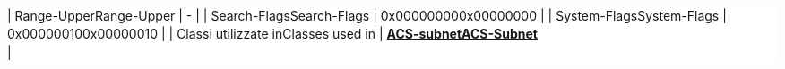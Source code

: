 | <span data-ttu-id="29f6b-262">Range-Upper</span><span class="sxs-lookup"><span data-stu-id="29f6b-262">Range-Upper</span></span>            | \-                                           |
| <span data-ttu-id="29f6b-263">Search-Flags</span><span class="sxs-lookup"><span data-stu-id="29f6b-263">Search-Flags</span></span>           | <span data-ttu-id="29f6b-264">0x00000000</span><span class="sxs-lookup"><span data-stu-id="29f6b-264">0x00000000</span></span>                                   |
| <span data-ttu-id="29f6b-265">System-Flags</span><span class="sxs-lookup"><span data-stu-id="29f6b-265">System-Flags</span></span>           | <span data-ttu-id="29f6b-266">0x00000010</span><span class="sxs-lookup"><span data-stu-id="29f6b-266">0x00000010</span></span>                                   |
| <span data-ttu-id="29f6b-267">Classi utilizzate in</span><span class="sxs-lookup"><span data-stu-id="29f6b-267">Classes used in</span></span>        | [<span data-ttu-id="29f6b-268">**ACS-subnet**</span><span class="sxs-lookup"><span data-stu-id="29f6b-268">**ACS-Subnet**</span></span>](c-acssubnet.md)<br/> |



 

 





